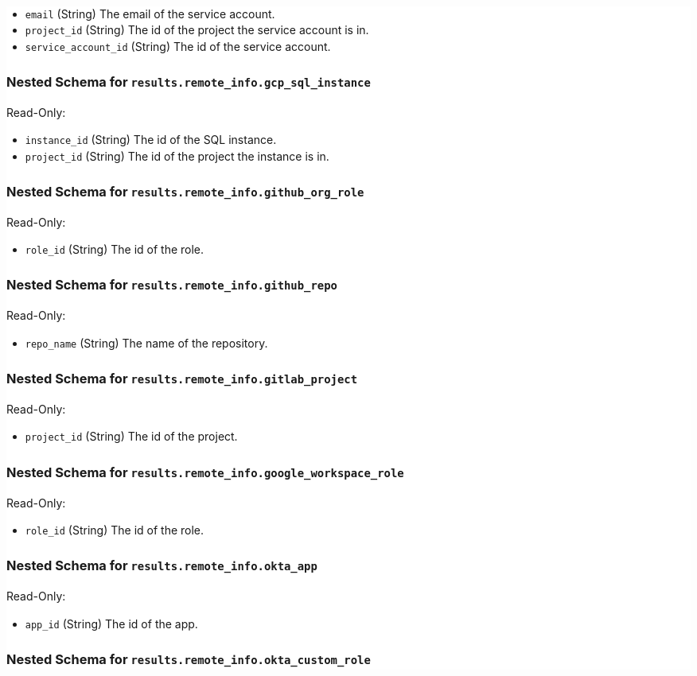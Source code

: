 - `email` (String) The email of the service account.
- `project_id` (String) The id of the project the service account is in.
- `service_account_id` (String) The id of the service account.


<a id="nestedatt--results--remote_info--gcp_sql_instance"></a>
### Nested Schema for `results.remote_info.gcp_sql_instance`

Read-Only:

- `instance_id` (String) The id of the SQL instance.
- `project_id` (String) The id of the project the instance is in.


<a id="nestedatt--results--remote_info--github_org_role"></a>
### Nested Schema for `results.remote_info.github_org_role`

Read-Only:

- `role_id` (String) The id of the role.


<a id="nestedatt--results--remote_info--github_repo"></a>
### Nested Schema for `results.remote_info.github_repo`

Read-Only:

- `repo_name` (String) The name of the repository.


<a id="nestedatt--results--remote_info--gitlab_project"></a>
### Nested Schema for `results.remote_info.gitlab_project`

Read-Only:

- `project_id` (String) The id of the project.


<a id="nestedatt--results--remote_info--google_workspace_role"></a>
### Nested Schema for `results.remote_info.google_workspace_role`

Read-Only:

- `role_id` (String) The id of the role.


<a id="nestedatt--results--remote_info--okta_app"></a>
### Nested Schema for `results.remote_info.okta_app`

Read-Only:

- `app_id` (String) The id of the app.


<a id="nestedatt--results--remote_info--okta_custom_role"></a>
### Nested Schema for `results.remote_info.okta_custom_role`
